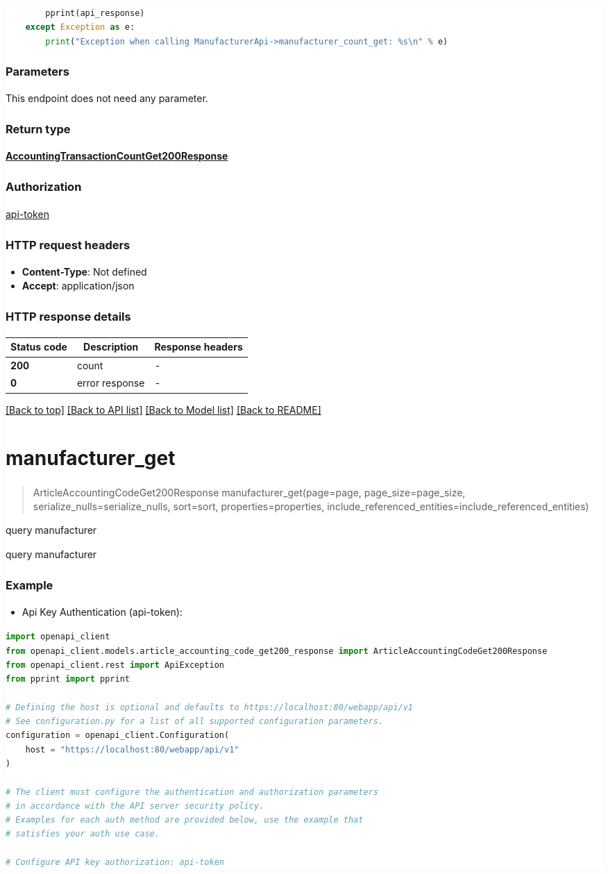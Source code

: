 ```python
        pprint(api_response)
    except Exception as e:
        print("Exception when calling ManufacturerApi->manufacturer_count_get: %s\n" % e)
```



### Parameters

This endpoint does not need any parameter.

### Return type

[**AccountingTransactionCountGet200Response**](AccountingTransactionCountGet200Response.md)

### Authorization

[api-token](../README.md#api-token)

### HTTP request headers

 - **Content-Type**: Not defined
 - **Accept**: application/json

### HTTP response details

| Status code | Description | Response headers |
|-------------|-------------|------------------|
**200** | count |  -  |
**0** | error response |  -  |

[[Back to top]](#) [[Back to API list]](../README.md#documentation-for-api-endpoints) [[Back to Model list]](../README.md#documentation-for-models) [[Back to README]](../README.md)

# **manufacturer_get**
> ArticleAccountingCodeGet200Response manufacturer_get(page=page, page_size=page_size, serialize_nulls=serialize_nulls, sort=sort, properties=properties, include_referenced_entities=include_referenced_entities)

query manufacturer

query manufacturer

### Example

* Api Key Authentication (api-token):

```python
import openapi_client
from openapi_client.models.article_accounting_code_get200_response import ArticleAccountingCodeGet200Response
from openapi_client.rest import ApiException
from pprint import pprint

# Defining the host is optional and defaults to https://localhost:80/webapp/api/v1
# See configuration.py for a list of all supported configuration parameters.
configuration = openapi_client.Configuration(
    host = "https://localhost:80/webapp/api/v1"
)

# The client must configure the authentication and authorization parameters
# in accordance with the API server security policy.
# Examples for each auth method are provided below, use the example that
# satisfies your auth use case.

# Configure API key authorization: api-token
```